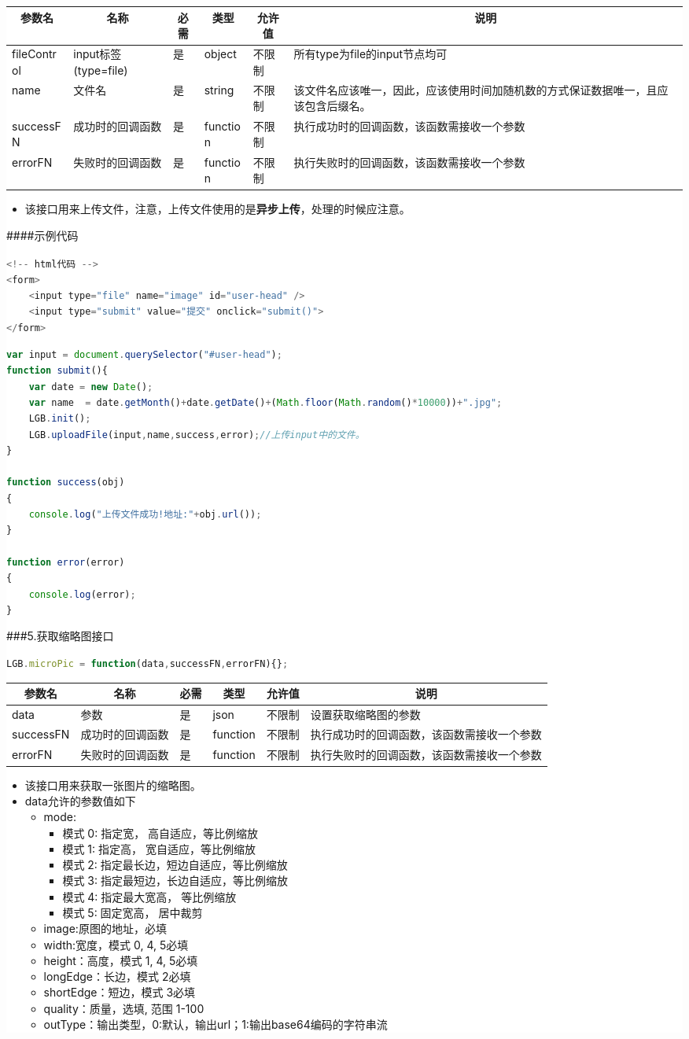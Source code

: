参数名|名称|必需|类型|允许值|说明
---|---|---|---|---|---
fileControl|input标签(type=file)|是|object|不限制|所有type为file的input节点均可
name|文件名|是|string|不限制|该文件名应该唯一，因此，应该使用时间加随机数的方式保证数据唯一，且应该包含后缀名。
successFN|成功时的回调函数|是|function|不限制|执行成功时的回调函数，该函数需接收一个参数
errorFN|失败时的回调函数|是|function|不限制|执行失败时的回调函数，该函数需接收一个参数

* 该接口用来上传文件，注意，上传文件使用的是**异步上传**，处理的时候应注意。

####示例代码
```javascript
<!-- html代码 -->
<form>
	<input type="file" name="image" id="user-head" />
	<input type="submit" value="提交" onclick="submit()">
</form>
```
```javascript
var input = document.querySelector("#user-head");
function submit(){
	var date = new Date();
	var name  = date.getMonth()+date.getDate()+(Math.floor(Math.random()*10000))+".jpg"; 
	LGB.init();
	LGB.uploadFile(input,name,success,error);//上传input中的文件。
}

function success(obj)
{
	console.log("上传文件成功!地址:"+obj.url());
}

function error(error)
{
	console.log(error);
}
```
###5.获取缩略图接口
```javascript
LGB.microPic = function(data,successFN,errorFN){};
```

参数名|名称|必需|类型|允许值|说明
---|---|---|---|---|---
data|参数|是|json|不限制|设置获取缩略图的参数
successFN|成功时的回调函数|是|function|不限制|执行成功时的回调函数，该函数需接收一个参数
errorFN|失败时的回调函数|是|function|不限制|执行失败时的回调函数，该函数需接收一个参数

* 该接口用来获取一张图片的缩略图。
* data允许的参数值如下
	* mode:
		* 模式 0: 指定宽， 高自适应，等比例缩放
		* 模式 1: 指定高， 宽自适应，等比例缩放
		* 模式 2: 指定最长边，短边自适应，等比例缩放
		* 模式 3: 指定最短边，长边自适应，等比例缩放
		* 模式 4: 指定最大宽高， 等比例缩放
		* 模式 5: 固定宽高， 居中裁剪  
	* image:原图的地址，必填
	* width:宽度，模式 0, 4, 5必填
	* height：高度，模式 1, 4, 5必填
	* longEdge：长边，模式 2必填
	* shortEdge：短边，模式 3必填
	* quality：质量，选填, 范围 1-100
	* outType：输出类型，0:默认，输出url；1:输出base64编码的字符串流
